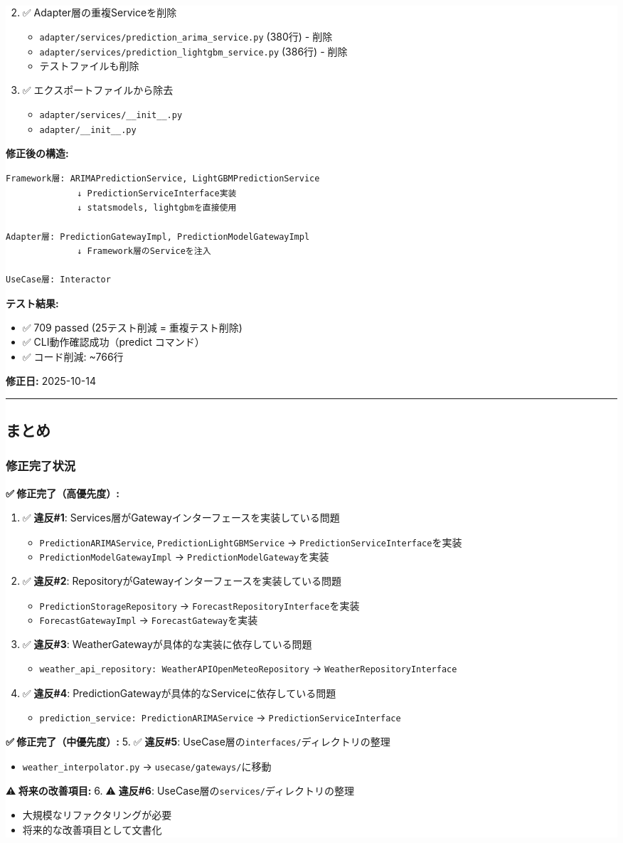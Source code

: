 2. ✅ Adapter層の重複Serviceを削除
   - `adapter/services/prediction_arima_service.py` (380行) - 削除
   - `adapter/services/prediction_lightgbm_service.py` (386行) - 削除
   - テストファイルも削除

3. ✅ エクスポートファイルから除去
   - `adapter/services/__init__.py`
   - `adapter/__init__.py`

**修正後の構造:**
```
Framework層: ARIMAPredictionService, LightGBMPredictionService
              ↓ PredictionServiceInterface実装
              ↓ statsmodels, lightgbmを直接使用
              
Adapter層: PredictionGatewayImpl, PredictionModelGatewayImpl
              ↓ Framework層のServiceを注入
              
UseCase層: Interactor
```

**テスト結果:**
- ✅ 709 passed (25テスト削減 = 重複テスト削除)
- ✅ CLI動作確認成功（predict コマンド）
- ✅ コード削減: ~766行

**修正日:** 2025-10-14

---

## まとめ

### 修正完了状況

**✅ 修正完了（高優先度）:**
1. ✅ **違反#1**: Services層がGatewayインターフェースを実装している問題
   - `PredictionARIMAService`, `PredictionLightGBMService` → `PredictionServiceInterface`を実装
   - `PredictionModelGatewayImpl` → `PredictionModelGateway`を実装

2. ✅ **違反#2**: RepositoryがGatewayインターフェースを実装している問題
   - `PredictionStorageRepository` → `ForecastRepositoryInterface`を実装
   - `ForecastGatewayImpl` → `ForecastGateway`を実装

3. ✅ **違反#3**: WeatherGatewayが具体的な実装に依存している問題
   - `weather_api_repository: WeatherAPIOpenMeteoRepository` → `WeatherRepositoryInterface`

4. ✅ **違反#4**: PredictionGatewayが具体的なServiceに依存している問題
   - `prediction_service: PredictionARIMAService` → `PredictionServiceInterface`

**✅ 修正完了（中優先度）:**
5. ✅ **違反#5**: UseCase層の`interfaces/`ディレクトリの整理
   - `weather_interpolator.py` → `usecase/gateways/`に移動

**⚠️ 将来の改善項目:**
6. ⚠️ **違反#6**: UseCase層の`services/`ディレクトリの整理
   - 大規模なリファクタリングが必要
   - 将来的な改善項目として文書化
